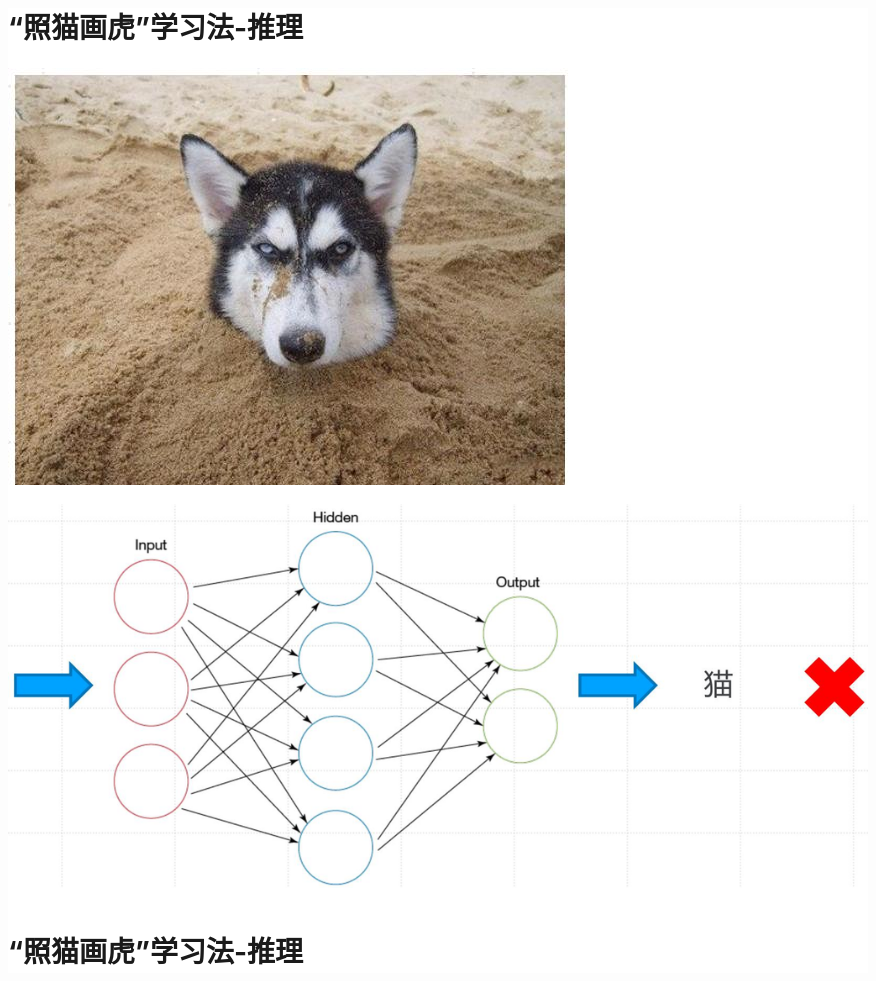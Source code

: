 # “照猫画虎”学习法-推理

![](.assets/eee5b13ec31033e20d4269f75801795eb3f71315e9d2f96038f46f46a6f1ba1d.jpg)

![](.assets/54a8b00d9aae2e54eca3af1a0a65d1afc471aaa00aabeddd172bc09f67dda530.jpg)

# “照猫画虎”学习法-推理
